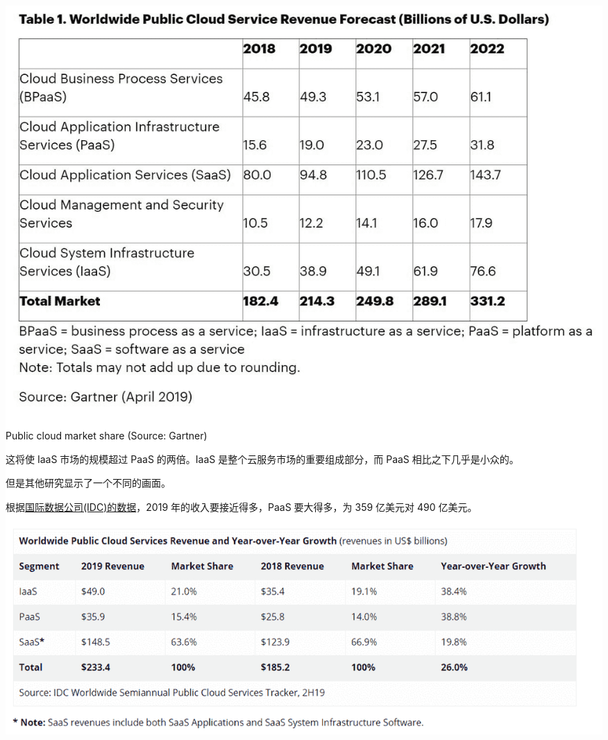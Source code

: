 ![Public cloud market share (Source: Gartner)](img/82614297343bac1517263adcc7b2f163.png)

Public cloud market share (Source: Gartner)



这将使 IaaS 市场的规模超过 PaaS 的两倍。IaaS 是整个云服务市场的重要组成部分，而 PaaS 相比之下几乎是小众的。

但是其他研究显示了一个不同的画面。

根据[国际数据公司(IDC)的数据](https://www.idc.com/getdoc.jsp?containerId=prUS46780320)，2019 年的收入要接近得多，PaaS 要大得多，为 359 亿美元对 490 亿美元。

![Cloud services market share (Source: Gartner)](img/5a603086e9275ebb042c8bb3129bd2d0.png)
